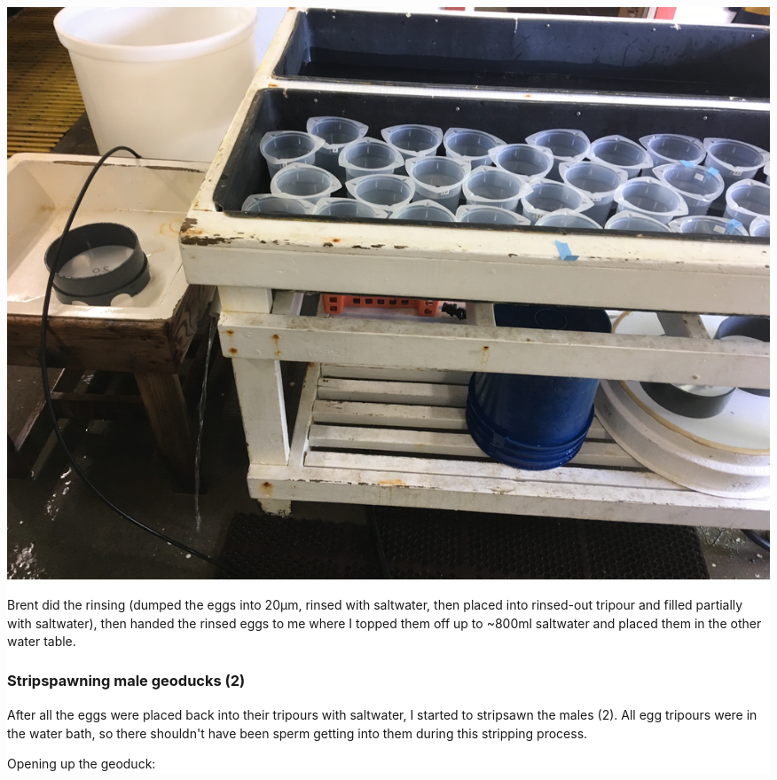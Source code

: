 ![img](../notebook-images/05292019-day1-geo-stripspawn/tripour-and-screentable-setup.JPG)

Brent did the rinsing (dumped the eggs into 20µm, rinsed with saltwater, then placed into rinsed-out tripour and filled partially with saltwater), then handed the rinsed eggs to me where I topped them off up to ~800ml saltwater and placed them in the other water table. 

### Stripspawning male geoducks (2)
After all the eggs were placed back into their tripours with saltwater, I started to stripsawn the males (2). All egg tripours were in the water bath, so there shouldn't have been sperm getting into them during this stripping process. 

Opening up the geoduck:       